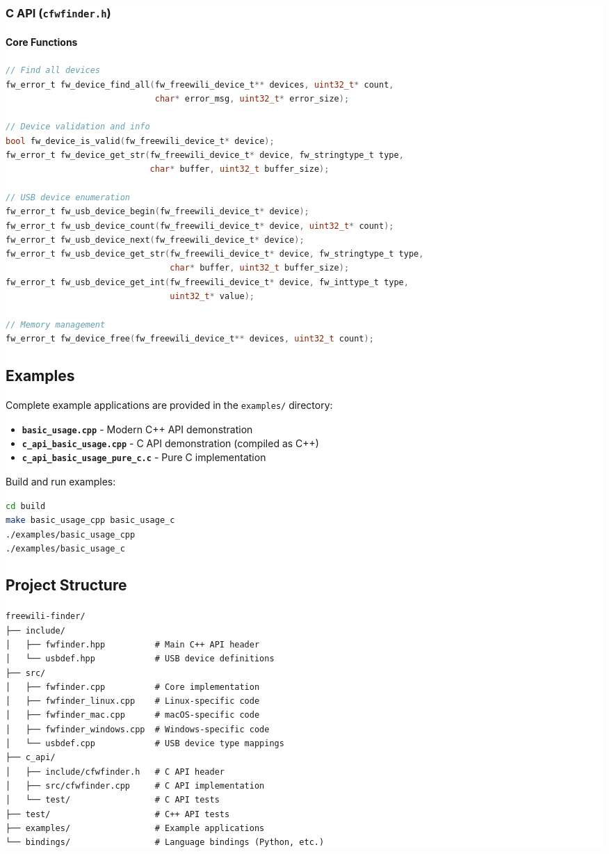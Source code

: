 ### C API (`cfwfinder.h`)

#### Core Functions

```c
// Find all devices
fw_error_t fw_device_find_all(fw_freewili_device_t** devices, uint32_t* count,
                              char* error_msg, uint32_t* error_size);

// Device validation and info
bool fw_device_is_valid(fw_freewili_device_t* device);
fw_error_t fw_device_get_str(fw_freewili_device_t* device, fw_stringtype_t type,
                             char* buffer, uint32_t buffer_size);

// USB device enumeration
fw_error_t fw_usb_device_begin(fw_freewili_device_t* device);
fw_error_t fw_usb_device_count(fw_freewili_device_t* device, uint32_t* count);
fw_error_t fw_usb_device_next(fw_freewili_device_t* device);
fw_error_t fw_usb_device_get_str(fw_freewili_device_t* device, fw_stringtype_t type,
                                 char* buffer, uint32_t buffer_size);
fw_error_t fw_usb_device_get_int(fw_freewili_device_t* device, fw_inttype_t type,
                                 uint32_t* value);

// Memory management
fw_error_t fw_device_free(fw_freewili_device_t** devices, uint32_t count);
```

## Examples

Complete example applications are provided in the `examples/` directory:

- **`basic_usage.cpp`** - Modern C++ API demonstration
- **`c_api_basic_usage.cpp`** - C API demonstration (compiled as C++)
- **`c_api_basic_usage_pure_c.c`** - Pure C implementation

Build and run examples:

```bash
cd build
make basic_usage_cpp basic_usage_c
./examples/basic_usage_cpp
./examples/basic_usage_c
```

## Project Structure

```
freewili-finder/
├── include/
│   ├── fwfinder.hpp          # Main C++ API header
│   └── usbdef.hpp            # USB device definitions
├── src/
│   ├── fwfinder.cpp          # Core implementation
│   ├── fwfinder_linux.cpp    # Linux-specific code
│   ├── fwfinder_mac.cpp      # macOS-specific code
│   ├── fwfinder_windows.cpp  # Windows-specific code
│   └── usbdef.cpp            # USB device type mappings
├── c_api/
│   ├── include/cfwfinder.h   # C API header
│   ├── src/cfwfinder.cpp     # C API implementation
│   └── test/                 # C API tests
├── test/                     # C++ API tests
├── examples/                 # Example applications
└── bindings/                 # Language bindings (Python, etc.)
```
